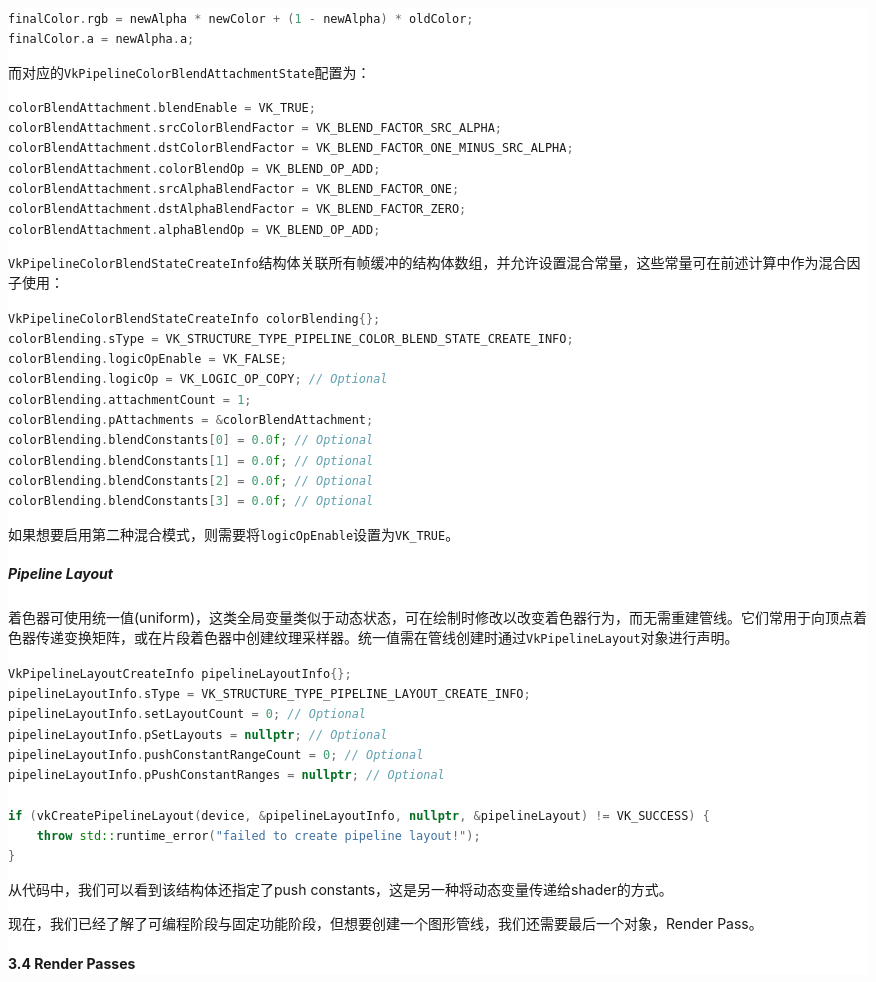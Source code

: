 ```c++
finalColor.rgb = newAlpha * newColor + (1 - newAlpha) * oldColor;
finalColor.a = newAlpha.a;
```

而对应的`VkPipelineColorBlendAttachmentState`配置为：

```c++
colorBlendAttachment.blendEnable = VK_TRUE;
colorBlendAttachment.srcColorBlendFactor = VK_BLEND_FACTOR_SRC_ALPHA;
colorBlendAttachment.dstColorBlendFactor = VK_BLEND_FACTOR_ONE_MINUS_SRC_ALPHA;
colorBlendAttachment.colorBlendOp = VK_BLEND_OP_ADD;
colorBlendAttachment.srcAlphaBlendFactor = VK_BLEND_FACTOR_ONE;
colorBlendAttachment.dstAlphaBlendFactor = VK_BLEND_FACTOR_ZERO;
colorBlendAttachment.alphaBlendOp = VK_BLEND_OP_ADD;
```

`VkPipelineColorBlendStateCreateInfo`结构体关联所有帧缓冲的结构体数组，并允许设置混合常量，这些常量可在前述计算中作为混合因子使用：

```c++
VkPipelineColorBlendStateCreateInfo colorBlending{};
colorBlending.sType = VK_STRUCTURE_TYPE_PIPELINE_COLOR_BLEND_STATE_CREATE_INFO;
colorBlending.logicOpEnable = VK_FALSE;
colorBlending.logicOp = VK_LOGIC_OP_COPY; // Optional
colorBlending.attachmentCount = 1;
colorBlending.pAttachments = &colorBlendAttachment;
colorBlending.blendConstants[0] = 0.0f; // Optional
colorBlending.blendConstants[1] = 0.0f; // Optional
colorBlending.blendConstants[2] = 0.0f; // Optional
colorBlending.blendConstants[3] = 0.0f; // Optional
```

如果想要启用第二种混合模式，则需要将`logicOpEnable`设置为`VK_TRUE`。

##### Pipeline Layout

着色器可使用统一值(uniform)，这类全局变量类似于动态状态，可在绘制时修改以改变着色器行为，而无需重建管线。它们常用于向顶点着色器传递变换矩阵，或在片段着色器中创建纹理采样器。统一值需在管线创建时通过`VkPipelineLayout`对象进行声明。

```c++
VkPipelineLayoutCreateInfo pipelineLayoutInfo{};
pipelineLayoutInfo.sType = VK_STRUCTURE_TYPE_PIPELINE_LAYOUT_CREATE_INFO;
pipelineLayoutInfo.setLayoutCount = 0; // Optional
pipelineLayoutInfo.pSetLayouts = nullptr; // Optional
pipelineLayoutInfo.pushConstantRangeCount = 0; // Optional
pipelineLayoutInfo.pPushConstantRanges = nullptr; // Optional

if (vkCreatePipelineLayout(device, &pipelineLayoutInfo, nullptr, &pipelineLayout) != VK_SUCCESS) {
    throw std::runtime_error("failed to create pipeline layout!");
}
```

从代码中，我们可以看到该结构体还指定了push constants，这是另一种将动态变量传递给shader的方式。

现在，我们已经了解了可编程阶段与固定功能阶段，但想要创建一个图形管线，我们还需要最后一个对象，Render Pass。

#### 3.4 Render Passes
